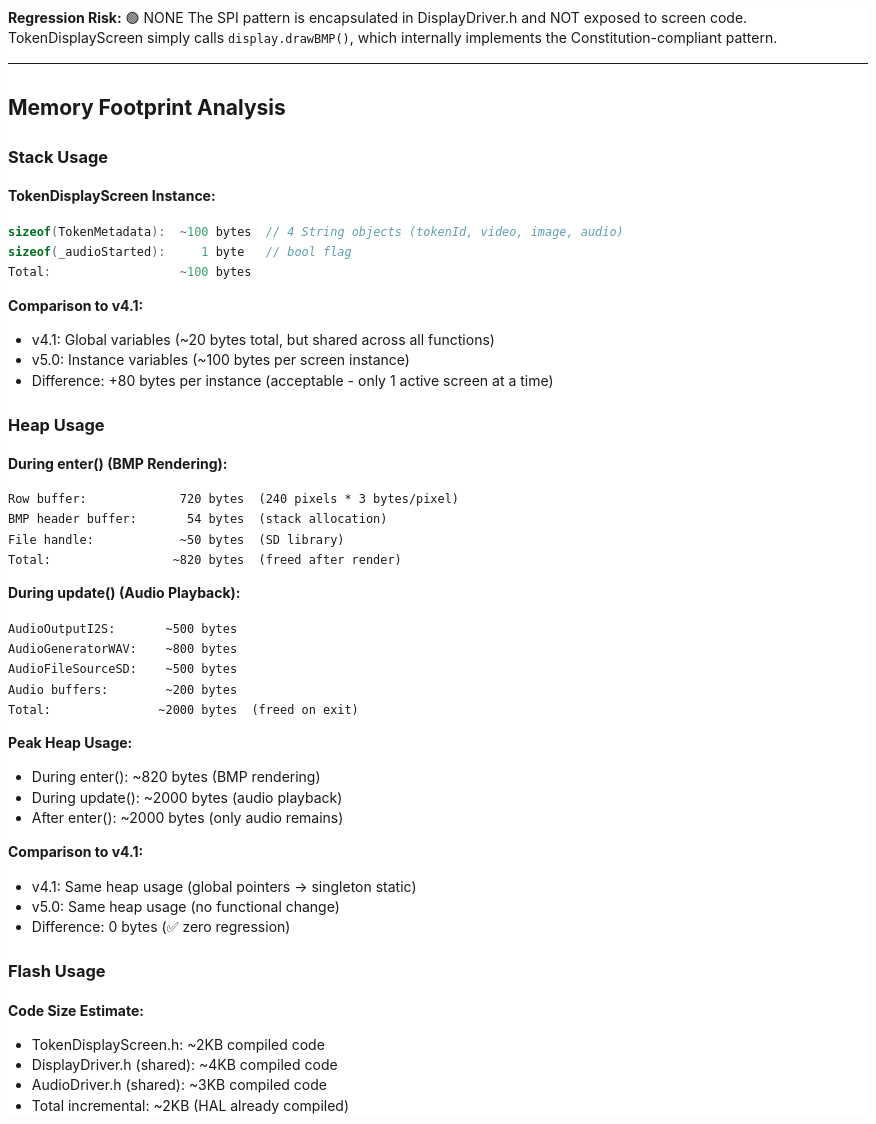 **Regression Risk:** 🟢 NONE
The SPI pattern is encapsulated in DisplayDriver.h and NOT exposed to screen code. TokenDisplayScreen simply calls `display.drawBMP()`, which internally implements the Constitution-compliant pattern.

---

## Memory Footprint Analysis

### Stack Usage

**TokenDisplayScreen Instance:**
```cpp
sizeof(TokenMetadata):  ~100 bytes  // 4 String objects (tokenId, video, image, audio)
sizeof(_audioStarted):     1 byte   // bool flag
Total:                  ~100 bytes
```

**Comparison to v4.1:**
- v4.1: Global variables (~20 bytes total, but shared across all functions)
- v5.0: Instance variables (~100 bytes per screen instance)
- Difference: +80 bytes per instance (acceptable - only 1 active screen at a time)

### Heap Usage

**During enter() (BMP Rendering):**
```
Row buffer:             720 bytes  (240 pixels * 3 bytes/pixel)
BMP header buffer:       54 bytes  (stack allocation)
File handle:            ~50 bytes  (SD library)
Total:                 ~820 bytes  (freed after render)
```

**During update() (Audio Playback):**
```
AudioOutputI2S:       ~500 bytes
AudioGeneratorWAV:    ~800 bytes
AudioFileSourceSD:    ~500 bytes
Audio buffers:        ~200 bytes
Total:               ~2000 bytes  (freed on exit)
```

**Peak Heap Usage:**
- During enter(): ~820 bytes (BMP rendering)
- During update(): ~2000 bytes (audio playback)
- After enter(): ~2000 bytes (only audio remains)

**Comparison to v4.1:**
- v4.1: Same heap usage (global pointers → singleton static)
- v5.0: Same heap usage (no functional change)
- Difference: 0 bytes (✅ zero regression)

### Flash Usage

**Code Size Estimate:**
- TokenDisplayScreen.h: ~2KB compiled code
- DisplayDriver.h (shared): ~4KB compiled code
- AudioDriver.h (shared): ~3KB compiled code
- Total incremental: ~2KB (HAL already compiled)
